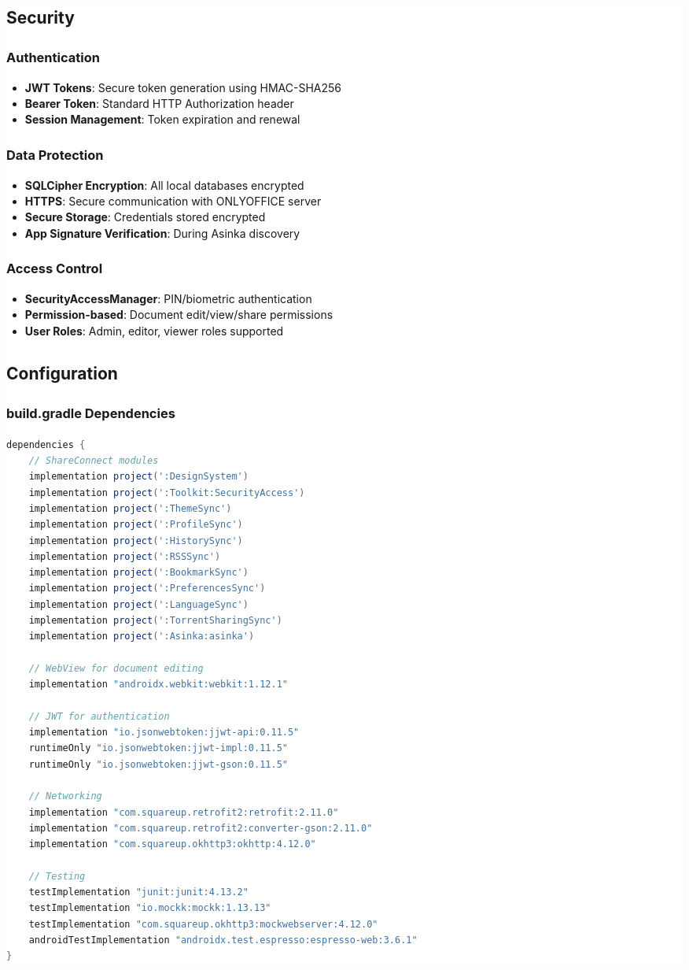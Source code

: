 ## Security

### Authentication

- **JWT Tokens**: Secure token generation using HMAC-SHA256
- **Bearer Token**: Standard HTTP Authorization header
- **Session Management**: Token expiration and renewal

### Data Protection

- **SQLCipher Encryption**: All local databases encrypted
- **HTTPS**: Secure communication with ONLYOFFICE server
- **Secure Storage**: Credentials stored encrypted
- **App Signature Verification**: During Asinka discovery

### Access Control

- **SecurityAccessManager**: PIN/biometric authentication
- **Permission-based**: Document edit/view/share permissions
- **User Roles**: Admin, editor, viewer roles supported

## Configuration

### build.gradle Dependencies

```gradle
dependencies {
    // ShareConnect modules
    implementation project(':DesignSystem')
    implementation project(':Toolkit:SecurityAccess')
    implementation project(':ThemeSync')
    implementation project(':ProfileSync')
    implementation project(':HistorySync')
    implementation project(':RSSSync')
    implementation project(':BookmarkSync')
    implementation project(':PreferencesSync')
    implementation project(':LanguageSync')
    implementation project(':TorrentSharingSync')
    implementation project(':Asinka:asinka')

    // WebView for document editing
    implementation "androidx.webkit:webkit:1.12.1"

    // JWT for authentication
    implementation "io.jsonwebtoken:jjwt-api:0.11.5"
    runtimeOnly "io.jsonwebtoken:jjwt-impl:0.11.5"
    runtimeOnly "io.jsonwebtoken:jjwt-gson:0.11.5"

    // Networking
    implementation "com.squareup.retrofit2:retrofit:2.11.0"
    implementation "com.squareup.retrofit2:converter-gson:2.11.0"
    implementation "com.squareup.okhttp3:okhttp:4.12.0"

    // Testing
    testImplementation "junit:junit:4.13.2"
    testImplementation "io.mockk:mockk:1.13.13"
    testImplementation "com.squareup.okhttp3:mockwebserver:4.12.0"
    androidTestImplementation "androidx.test.espresso:espresso-web:3.6.1"
}
```
